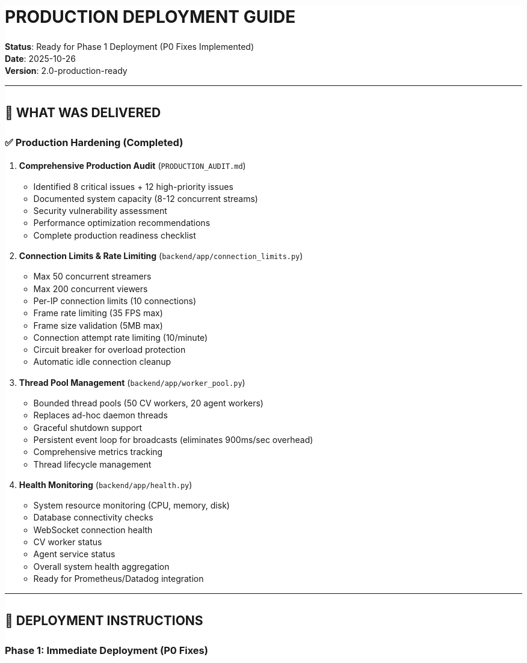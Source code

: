 # PRODUCTION DEPLOYMENT GUIDE
**Status**: Ready for Phase 1 Deployment (P0 Fixes Implemented)  
**Date**: 2025-10-26  
**Version**: 2.0-production-ready

---

## 🎯 WHAT WAS DELIVERED

### ✅ Production Hardening (Completed)

1. **Comprehensive Production Audit** (`PRODUCTION_AUDIT.md`)
   - Identified 8 critical issues + 12 high-priority issues
   - Documented system capacity (8-12 concurrent streams)
   - Security vulnerability assessment
   - Performance optimization recommendations
   - Complete production readiness checklist

2. **Connection Limits & Rate Limiting** (`backend/app/connection_limits.py`)
   - Max 50 concurrent streamers
   - Max 200 concurrent viewers
   - Per-IP connection limits (10 connections)
   - Frame rate limiting (35 FPS max)
   - Frame size validation (5MB max)
   - Connection attempt rate limiting (10/minute)
   - Circuit breaker for overload protection
   - Automatic idle connection cleanup

3. **Thread Pool Management** (`backend/app/worker_pool.py`)
   - Bounded thread pools (50 CV workers, 20 agent workers)
   - Replaces ad-hoc daemon threads
   - Graceful shutdown support
   - Persistent event loop for broadcasts (eliminates 900ms/sec overhead)
   - Comprehensive metrics tracking
   - Thread lifecycle management

4. **Health Monitoring** (`backend/app/health.py`)
   - System resource monitoring (CPU, memory, disk)
   - Database connectivity checks
   - WebSocket connection health
   - CV worker status
   - Agent service status
   - Overall system health aggregation
   - Ready for Prometheus/Datadog integration

---

## 🚀 DEPLOYMENT INSTRUCTIONS

### Phase 1: Immediate Deployment (P0 Fixes)
